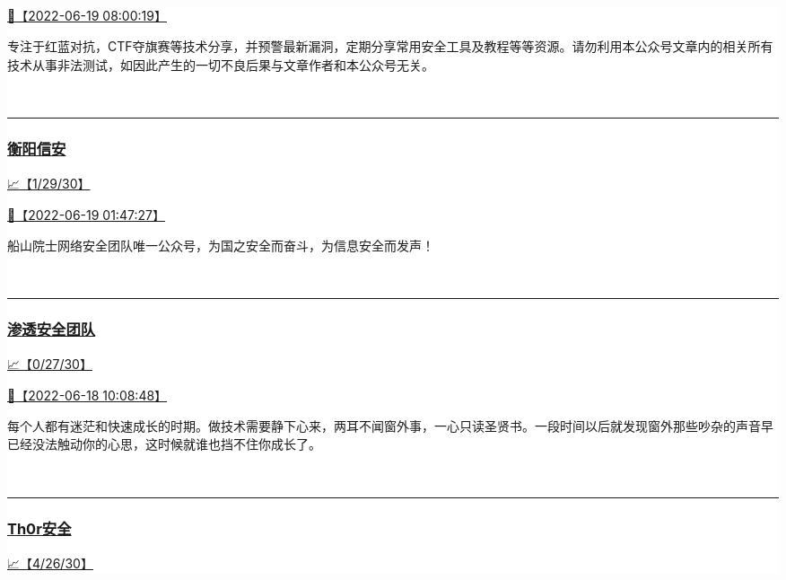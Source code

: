 [:camera_flash:【2022-06-19 08:00:19】](https://mp.weixin.qq.com/s?__biz=Mzg2NDM2MTE5Mw==&mid=2247492304&idx=1&sn=4f00ee79e0c1a33a4946b76ba6074a91&chksm=ce682d56f91fa4400eab3c6b2a7de89432e4b829d647830748779da920c4bc91ad9868bfd9e7&scene=27#wechat_redirect)

专注于红蓝对抗，CTF夺旗赛等技术分享，并预警最新漏洞，定期分享常用安全工具及教程等等资源。请勿利用本公众号文章内的相关所有技术从事非法测试，如因此产生的一切不良后果与文章作者和本公众号无关。

<img align="top" width="180" src="http://open.weixin.qq.com/qr/code?username=gh_79582f17fd5a" alt="" />

---


### [衡阳信安](http://wechat.doonsec.com/wechat_echarts/?biz=MzU2NDY2OTU4Nw==)

[:chart_with_upwards_trend:【1/29/30】](http://wechat.doonsec.com/wechat_echarts/?biz=MzU2NDY2OTU4Nw==)

[:camera_flash:【2022-06-19 01:47:27】](https://mp.weixin.qq.com/s?__biz=MzU2NDY2OTU4Nw==&mid=2247500466&idx=1&sn=e5b0df8f633274cbe10518b9a3cfc91d&chksm=fc45ff4ecb32765897455ef1c63205e9b40b6504df1d840059756129d7a1fd778b0b35d47308&scene=27#wechat_redirect)

船山院士网络安全团队唯一公众号，为国之安全而奋斗，为信息安全而发声！

<img align="top" width="180" src="http://open.weixin.qq.com/qr/code?username=gh_20e7cc213b82" alt="" />

---


### [渗透安全团队](http://wechat.doonsec.com/wechat_echarts/?biz=MzkxNDAyNTY2NA==)

[:chart_with_upwards_trend:【0/27/30】](http://wechat.doonsec.com/wechat_echarts/?biz=MzkxNDAyNTY2NA==)

[:camera_flash:【2022-06-18 10:08:48】](https://mp.weixin.qq.com/s?__biz=MzkxNDAyNTY2NA==&mid=2247489151&idx=1&sn=48bbb72e05c38dcfe7f96b308bcec0fc&chksm=c175ebd0f60262c63ab66623812f10032b4d44d31fa0d6afe88ceea7b9750f989f419bde6a32&scene=27&key=f5c151d04e93206aab0c66ce5a81238ef2acfd56254fd65c4d1e785f307b121f89e3d863d1e5769ebaa9ea67984b0d6091499fa26c98214fd9bc43d7e5a6bba6d1f3e043a68629919f7e8262abf9fe9d2d29a7045f9b32783b2132b95a1c10b23b8f0b842473dfacb1938409bf1189fbe95a5cbc353707962739ff88d092a3de&ascene=15&uin=NTY2NTA4NjQ%3D&devicetype=Windows+Server+2016+x64&version=63060012&lang=zh_CN&session_us=gh_e27e751d6d9f&exportkey=A2yQvJCMtNbz%2FrUtyp%2BIMYo%3D&acctmode=0&pass_ticket=nZrz02I0y6P9WXs6vpWnCa%2Fa80Hb%2BxLXwyKbWKhwB5ugyCYe%2F%2BpE0vICnX1mksjf&wx_header=0&fontgear=2&scene=27#wechat_redirect)

每个人都有迷茫和快速成长的时期。做技术需要静下心来，两耳不闻窗外事，一心只读圣贤书。一段时间以后就发现窗外那些吵杂的声音早已经没法触动你的心思，这时候就谁也挡不住你成长了。

<img align="top" width="180" src="http://open.weixin.qq.com/qr/code?username=gh_49a54ff12ce6" alt="" />

---


### [Th0r安全](http://wechat.doonsec.com/wechat_echarts/?biz=Mzg3ODY3MzcwMQ==)

[:chart_with_upwards_trend:【4/26/30】](http://wechat.doonsec.com/wechat_echarts/?biz=Mzg3ODY3MzcwMQ==)
